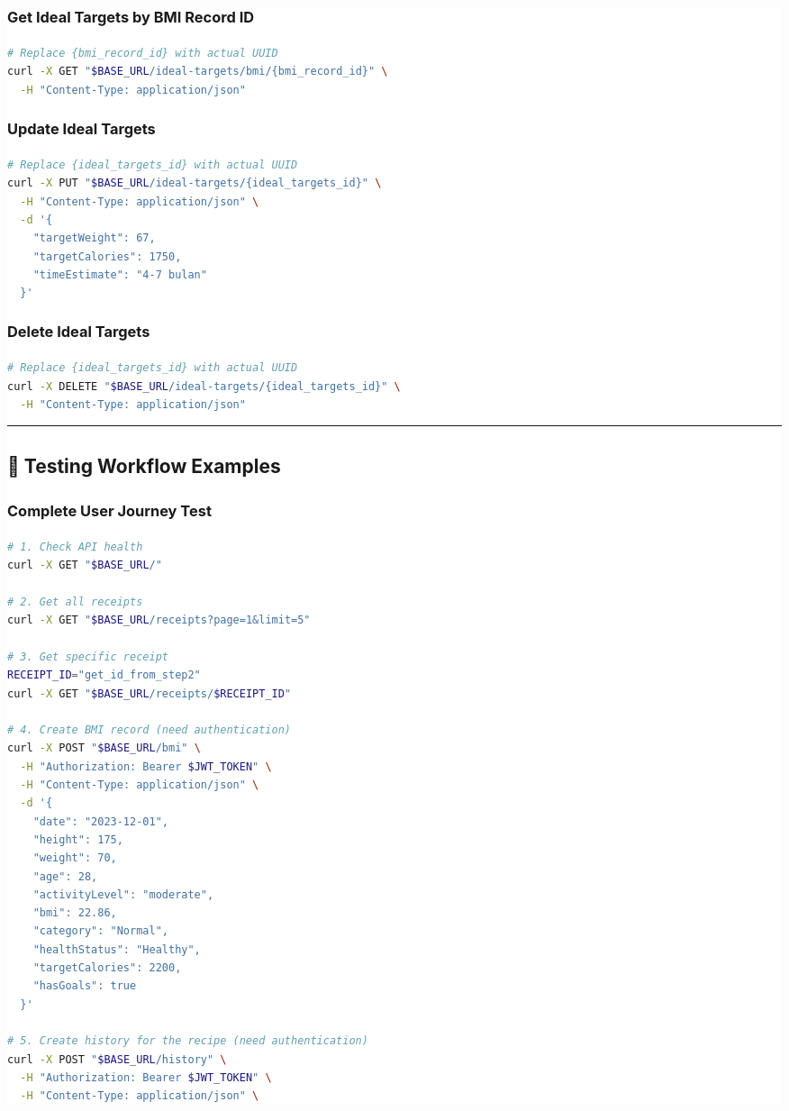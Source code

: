### Get Ideal Targets by BMI Record ID
```bash
# Replace {bmi_record_id} with actual UUID
curl -X GET "$BASE_URL/ideal-targets/bmi/{bmi_record_id}" \
  -H "Content-Type: application/json"
```

### Update Ideal Targets
```bash
# Replace {ideal_targets_id} with actual UUID
curl -X PUT "$BASE_URL/ideal-targets/{ideal_targets_id}" \
  -H "Content-Type: application/json" \
  -d '{
    "targetWeight": 67,
    "targetCalories": 1750,
    "timeEstimate": "4-7 bulan"
  }'
```

### Delete Ideal Targets
```bash
# Replace {ideal_targets_id} with actual UUID
curl -X DELETE "$BASE_URL/ideal-targets/{ideal_targets_id}" \
  -H "Content-Type: application/json"
```

---

## 🧪 **Testing Workflow Examples**

### Complete User Journey Test
```bash
# 1. Check API health
curl -X GET "$BASE_URL/"

# 2. Get all receipts
curl -X GET "$BASE_URL/receipts?page=1&limit=5"

# 3. Get specific receipt
RECEIPT_ID="get_id_from_step2"
curl -X GET "$BASE_URL/receipts/$RECEIPT_ID"

# 4. Create BMI record (need authentication)
curl -X POST "$BASE_URL/bmi" \
  -H "Authorization: Bearer $JWT_TOKEN" \
  -H "Content-Type: application/json" \
  -d '{
    "date": "2023-12-01",
    "height": 175,
    "weight": 70,
    "age": 28,
    "activityLevel": "moderate",
    "bmi": 22.86,
    "category": "Normal",
    "healthStatus": "Healthy",
    "targetCalories": 2200,
    "hasGoals": true
  }'

# 5. Create history for the recipe (need authentication)
curl -X POST "$BASE_URL/history" \
  -H "Authorization: Bearer $JWT_TOKEN" \
  -H "Content-Type: application/json" \
```